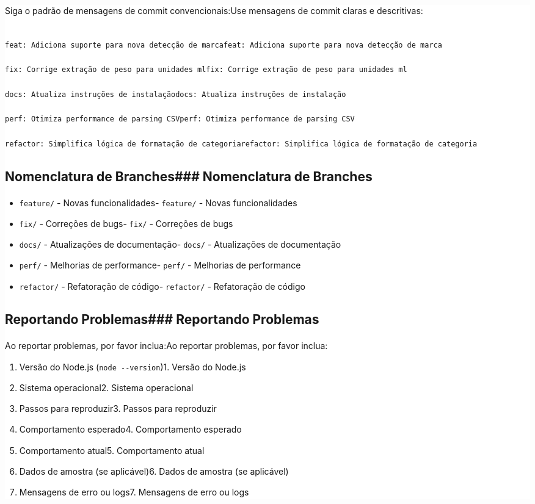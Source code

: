 

Siga o padrão de mensagens de commit convencionais:Use mensagens de commit claras e descritivas:



``````

feat: Adiciona suporte para nova detecção de marcafeat: Adiciona suporte para nova detecção de marca

fix: Corrige extração de peso para unidades mlfix: Corrige extração de peso para unidades ml

docs: Atualiza instruções de instalaçãodocs: Atualiza instruções de instalação

perf: Otimiza performance de parsing CSVperf: Otimiza performance de parsing CSV

refactor: Simplifica lógica de formatação de categoriarefactor: Simplifica lógica de formatação de categoria

``````



## Nomenclatura de Branches### Nomenclatura de Branches



- `feature/` - Novas funcionalidades- `feature/` - Novas funcionalidades

- `fix/` - Correções de bugs- `fix/` - Correções de bugs

- `docs/` - Atualizações de documentação- `docs/` - Atualizações de documentação

- `perf/` - Melhorias de performance- `perf/` - Melhorias de performance

- `refactor/` - Refatoração de código- `refactor/` - Refatoração de código



## Reportando Problemas### Reportando Problemas



Ao reportar problemas, por favor inclua:Ao reportar problemas, por favor inclua:



1. Versão do Node.js (`node --version`)1. Versão do Node.js

2. Sistema operacional2. Sistema operacional

3. Passos para reproduzir3. Passos para reproduzir

4. Comportamento esperado4. Comportamento esperado

5. Comportamento atual5. Comportamento atual

6. Dados de amostra (se aplicável)6. Dados de amostra (se aplicável)

7. Mensagens de erro ou logs7. Mensagens de erro ou logs


